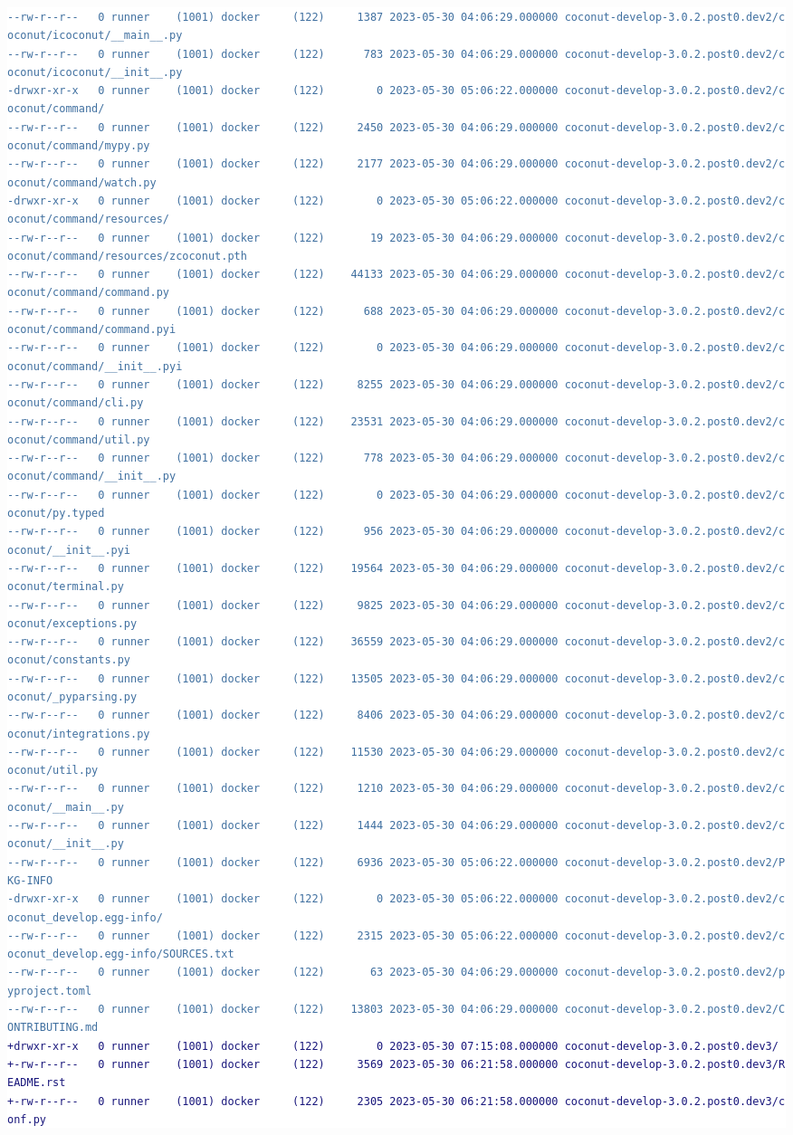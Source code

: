 ```diff
--rw-r--r--   0 runner    (1001) docker     (122)     1387 2023-05-30 04:06:29.000000 coconut-develop-3.0.2.post0.dev2/coconut/icoconut/__main__.py
--rw-r--r--   0 runner    (1001) docker     (122)      783 2023-05-30 04:06:29.000000 coconut-develop-3.0.2.post0.dev2/coconut/icoconut/__init__.py
-drwxr-xr-x   0 runner    (1001) docker     (122)        0 2023-05-30 05:06:22.000000 coconut-develop-3.0.2.post0.dev2/coconut/command/
--rw-r--r--   0 runner    (1001) docker     (122)     2450 2023-05-30 04:06:29.000000 coconut-develop-3.0.2.post0.dev2/coconut/command/mypy.py
--rw-r--r--   0 runner    (1001) docker     (122)     2177 2023-05-30 04:06:29.000000 coconut-develop-3.0.2.post0.dev2/coconut/command/watch.py
-drwxr-xr-x   0 runner    (1001) docker     (122)        0 2023-05-30 05:06:22.000000 coconut-develop-3.0.2.post0.dev2/coconut/command/resources/
--rw-r--r--   0 runner    (1001) docker     (122)       19 2023-05-30 04:06:29.000000 coconut-develop-3.0.2.post0.dev2/coconut/command/resources/zcoconut.pth
--rw-r--r--   0 runner    (1001) docker     (122)    44133 2023-05-30 04:06:29.000000 coconut-develop-3.0.2.post0.dev2/coconut/command/command.py
--rw-r--r--   0 runner    (1001) docker     (122)      688 2023-05-30 04:06:29.000000 coconut-develop-3.0.2.post0.dev2/coconut/command/command.pyi
--rw-r--r--   0 runner    (1001) docker     (122)        0 2023-05-30 04:06:29.000000 coconut-develop-3.0.2.post0.dev2/coconut/command/__init__.pyi
--rw-r--r--   0 runner    (1001) docker     (122)     8255 2023-05-30 04:06:29.000000 coconut-develop-3.0.2.post0.dev2/coconut/command/cli.py
--rw-r--r--   0 runner    (1001) docker     (122)    23531 2023-05-30 04:06:29.000000 coconut-develop-3.0.2.post0.dev2/coconut/command/util.py
--rw-r--r--   0 runner    (1001) docker     (122)      778 2023-05-30 04:06:29.000000 coconut-develop-3.0.2.post0.dev2/coconut/command/__init__.py
--rw-r--r--   0 runner    (1001) docker     (122)        0 2023-05-30 04:06:29.000000 coconut-develop-3.0.2.post0.dev2/coconut/py.typed
--rw-r--r--   0 runner    (1001) docker     (122)      956 2023-05-30 04:06:29.000000 coconut-develop-3.0.2.post0.dev2/coconut/__init__.pyi
--rw-r--r--   0 runner    (1001) docker     (122)    19564 2023-05-30 04:06:29.000000 coconut-develop-3.0.2.post0.dev2/coconut/terminal.py
--rw-r--r--   0 runner    (1001) docker     (122)     9825 2023-05-30 04:06:29.000000 coconut-develop-3.0.2.post0.dev2/coconut/exceptions.py
--rw-r--r--   0 runner    (1001) docker     (122)    36559 2023-05-30 04:06:29.000000 coconut-develop-3.0.2.post0.dev2/coconut/constants.py
--rw-r--r--   0 runner    (1001) docker     (122)    13505 2023-05-30 04:06:29.000000 coconut-develop-3.0.2.post0.dev2/coconut/_pyparsing.py
--rw-r--r--   0 runner    (1001) docker     (122)     8406 2023-05-30 04:06:29.000000 coconut-develop-3.0.2.post0.dev2/coconut/integrations.py
--rw-r--r--   0 runner    (1001) docker     (122)    11530 2023-05-30 04:06:29.000000 coconut-develop-3.0.2.post0.dev2/coconut/util.py
--rw-r--r--   0 runner    (1001) docker     (122)     1210 2023-05-30 04:06:29.000000 coconut-develop-3.0.2.post0.dev2/coconut/__main__.py
--rw-r--r--   0 runner    (1001) docker     (122)     1444 2023-05-30 04:06:29.000000 coconut-develop-3.0.2.post0.dev2/coconut/__init__.py
--rw-r--r--   0 runner    (1001) docker     (122)     6936 2023-05-30 05:06:22.000000 coconut-develop-3.0.2.post0.dev2/PKG-INFO
-drwxr-xr-x   0 runner    (1001) docker     (122)        0 2023-05-30 05:06:22.000000 coconut-develop-3.0.2.post0.dev2/coconut_develop.egg-info/
--rw-r--r--   0 runner    (1001) docker     (122)     2315 2023-05-30 05:06:22.000000 coconut-develop-3.0.2.post0.dev2/coconut_develop.egg-info/SOURCES.txt
--rw-r--r--   0 runner    (1001) docker     (122)       63 2023-05-30 04:06:29.000000 coconut-develop-3.0.2.post0.dev2/pyproject.toml
--rw-r--r--   0 runner    (1001) docker     (122)    13803 2023-05-30 04:06:29.000000 coconut-develop-3.0.2.post0.dev2/CONTRIBUTING.md
+drwxr-xr-x   0 runner    (1001) docker     (122)        0 2023-05-30 07:15:08.000000 coconut-develop-3.0.2.post0.dev3/
+-rw-r--r--   0 runner    (1001) docker     (122)     3569 2023-05-30 06:21:58.000000 coconut-develop-3.0.2.post0.dev3/README.rst
+-rw-r--r--   0 runner    (1001) docker     (122)     2305 2023-05-30 06:21:58.000000 coconut-develop-3.0.2.post0.dev3/conf.py
```